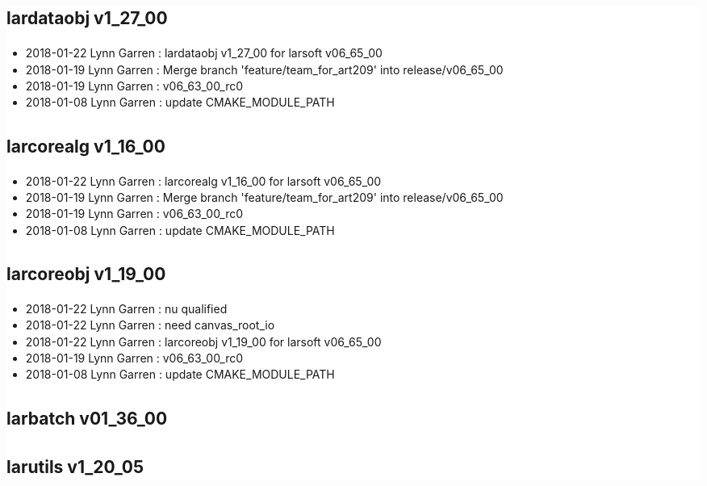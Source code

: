 ## lardataobj v1_27_00

-   2018-01-22 Lynn Garren : lardataobj v1_27_00 for larsoft v06_65_00
-   2018-01-19 Lynn Garren : Merge branch 'feature/team_for_art209' into release/v06_65_00
-   2018-01-19 Lynn Garren : v06_63_00_rc0
-   2018-01-08 Lynn Garren : update CMAKE_MODULE_PATH

## larcorealg v1_16_00

-   2018-01-22 Lynn Garren : larcorealg v1_16_00 for larsoft v06_65_00
-   2018-01-19 Lynn Garren : Merge branch 'feature/team_for_art209' into release/v06_65_00
-   2018-01-19 Lynn Garren : v06_63_00_rc0
-   2018-01-08 Lynn Garren : update CMAKE_MODULE_PATH

## larcoreobj v1_19_00

-   2018-01-22 Lynn Garren : nu qualified
-   2018-01-22 Lynn Garren : need canvas_root_io
-   2018-01-22 Lynn Garren : larcoreobj v1_19_00 for larsoft v06_65_00
-   2018-01-19 Lynn Garren : v06_63_00_rc0
-   2018-01-08 Lynn Garren : update CMAKE_MODULE_PATH

## larbatch v01_36_00

## larutils v1_20_05
